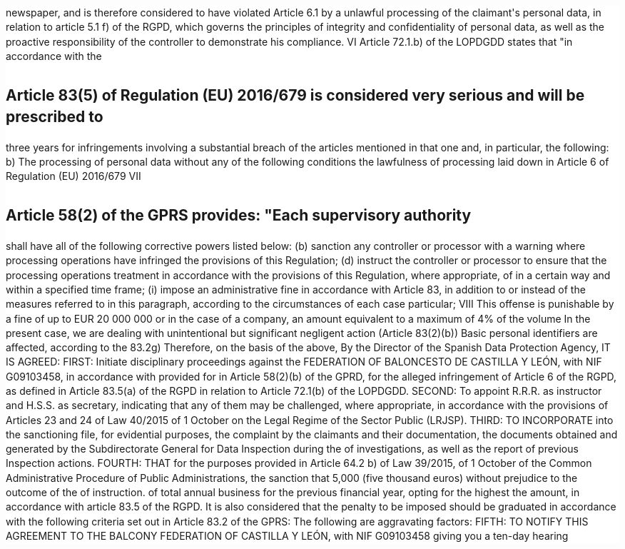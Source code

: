 newspaper, and is therefore considered to have violated Article 6.1 by a
unlawful processing of the claimant's personal data, in relation to article 5.1 f)
of the RGPD, which governs the principles of integrity and confidentiality of personal data,
as well as the proactive responsibility of the controller to demonstrate his
compliance.
VI
Article 72.1.b) of the LOPDGDD states that "in accordance with the
## Article 83(5) of Regulation (EU) 2016/679 is considered very serious and will be prescribed to

three years for infringements involving a substantial breach of the articles
mentioned in that one and, in particular, the following:
b) The processing of personal data without any of the following conditions
the lawfulness of processing laid down in Article 6 of Regulation (EU) 2016/679
VII
## Article 58(2) of the GPRS provides: "Each supervisory authority

shall have all of the following corrective powers listed below:
(b) sanction any controller or processor with a warning
where processing operations have infringed the provisions of this
Regulation;
(d) instruct the controller or processor to ensure that the processing operations
treatment in accordance with the provisions of this Regulation, where appropriate, of
in a certain way and within a specified time frame;
(i) impose an administrative fine in accordance with Article 83, in addition to or instead of
the measures referred to in this paragraph, according to the circumstances of each case
particular;
VIII
This offense is punishable by a fine of up to EUR 20 000 000 or
in the case of a company, an amount equivalent to a maximum of 4% of the volume
In the present case, we are dealing with unintentional but significant negligent action (Article 83(2)(b))
Basic personal identifiers are affected, according to the
83.2g)
Therefore, on the basis of the above,
By the Director of the Spanish Data Protection Agency,
IT IS AGREED:
FIRST: Initiate disciplinary proceedings against the FEDERATION OF
BALONCESTO DE CASTILLA Y LEÓN, with NIF G09103458, in accordance with
provided for in Article 58(2)(b) of the GPRD, for the alleged infringement of Article 6 of the
RGPD, as defined in Article 83.5(a) of the RGPD in relation to Article 72.1(b) of the
LOPDGDD.
SECOND: To appoint R.R.R. as instructor and H.S.S. as secretary, indicating that
any of them may be challenged, where appropriate, in accordance with the provisions of
Articles 23 and 24 of Law 40/2015 of 1 October on the Legal Regime of the Sector
Public (LRJSP).
THIRD: TO INCORPORATE into the sanctioning file, for evidential purposes, the
complaint by the claimants and their documentation, the documents
obtained and generated by the Subdirectorate General for Data Inspection during the
of investigations, as well as the report of previous Inspection actions.
FOURTH: THAT for the purposes provided in Article 64.2 b) of Law 39/2015, of 1 October
of the Common Administrative Procedure of Public Administrations, the sanction that
5,000 (five thousand euros) without prejudice to the outcome of the
of instruction.
of total annual business for the previous financial year, opting for the highest
the amount, in accordance with article 83.5 of the RGPD.
It is also considered that the penalty to be imposed should be graduated in accordance with
the following criteria set out in Article 83.2 of the GPRS:
The following are aggravating factors:
FIFTH: TO NOTIFY THIS AGREEMENT TO THE BALCONY FEDERATION OF
CASTILLA Y LEÓN, with NIF G09103458 giving you a ten-day hearing